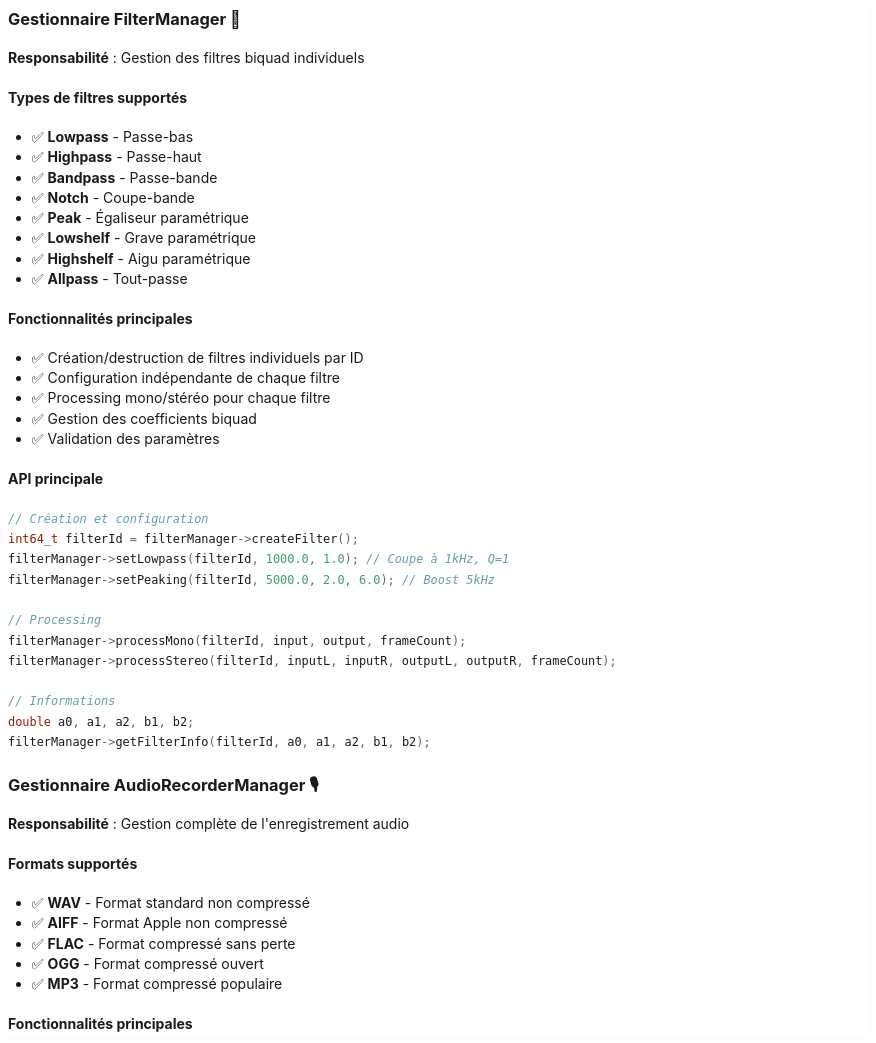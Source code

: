 ### **Gestionnaire FilterManager** 🔧

**Responsabilité** : Gestion des filtres biquad individuels

#### **Types de filtres supportés**

- ✅ **Lowpass** - Passe-bas
- ✅ **Highpass** - Passe-haut
- ✅ **Bandpass** - Passe-bande
- ✅ **Notch** - Coupe-bande
- ✅ **Peak** - Égaliseur paramétrique
- ✅ **Lowshelf** - Grave paramétrique
- ✅ **Highshelf** - Aigu paramétrique
- ✅ **Allpass** - Tout-passe

#### **Fonctionnalités principales**

- ✅ Création/destruction de filtres individuels par ID
- ✅ Configuration indépendante de chaque filtre
- ✅ Processing mono/stéréo pour chaque filtre
- ✅ Gestion des coefficients biquad
- ✅ Validation des paramètres

#### **API principale**

```cpp
// Création et configuration
int64_t filterId = filterManager->createFilter();
filterManager->setLowpass(filterId, 1000.0, 1.0); // Coupe à 1kHz, Q=1
filterManager->setPeaking(filterId, 5000.0, 2.0, 6.0); // Boost 5kHz

// Processing
filterManager->processMono(filterId, input, output, frameCount);
filterManager->processStereo(filterId, inputL, inputR, outputL, outputR, frameCount);

// Informations
double a0, a1, a2, b1, b2;
filterManager->getFilterInfo(filterId, a0, a1, a2, b1, b2);
```

### **Gestionnaire AudioRecorderManager** 🎙️

**Responsabilité** : Gestion complète de l'enregistrement audio

#### **Formats supportés**

- ✅ **WAV** - Format standard non compressé
- ✅ **AIFF** - Format Apple non compressé
- ✅ **FLAC** - Format compressé sans perte
- ✅ **OGG** - Format compressé ouvert
- ✅ **MP3** - Format compressé populaire

#### **Fonctionnalités principales**
